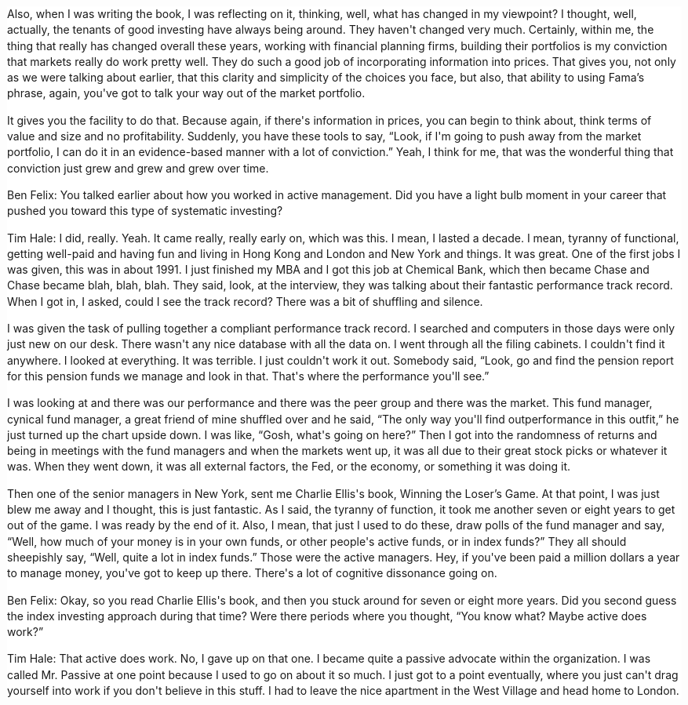 Also, when I was writing the book, I was reflecting on it, thinking, well, what has changed in my viewpoint? I thought, well, actually, the tenants of good investing have always being around. They haven't changed very much. Certainly, within me, the thing that really has changed overall these years, working with financial planning firms, building their portfolios is my conviction that markets really do work pretty well. They do such a good job of incorporating information into prices. That gives you, not only as we were talking about earlier, that this clarity and simplicity of the choices you face, but also, that ability to using Fama’s phrase, again, you've got to talk your way out of the market portfolio.

It gives you the facility to do that. Because again, if there's information in prices, you can begin to think about, think terms of value and size and no profitability. Suddenly, you have these tools to say, “Look, if I'm going to push away from the market portfolio, I can do it in an evidence-based manner with a lot of conviction.” Yeah, I think for me, that was the wonderful thing that conviction just grew and grew and grew over time.

Ben Felix: You talked earlier about how you worked in active management. Did you have a light bulb moment in your career that pushed you toward this type of systematic investing?

Tim Hale: I did, really. Yeah. It came really, really early on, which was this. I mean, I lasted a decade. I mean, tyranny of functional, getting well-paid and having fun and living in Hong Kong and London and New York and things. It was great. One of the first jobs I was given, this was in about 1991. I just finished my MBA and I got this job at Chemical Bank, which then became Chase and Chase became blah, blah, blah. They said, look, at the interview, they was talking about their fantastic performance track record. When I got in, I asked, could I see the track record? There was a bit of shuffling and silence.

I was given the task of pulling together a compliant performance track record. I searched and computers in those days were only just new on our desk. There wasn't any nice database with all the data on. I went through all the filing cabinets. I couldn't find it anywhere. I looked at everything. It was terrible. I just couldn't work it out. Somebody said, “Look, go and find the pension report for this pension funds we manage and look in that. That's where the performance you'll see.”

I was looking at and there was our performance and there was the peer group and there was the market. This fund manager, cynical fund manager, a great friend of mine shuffled over and he said, “The only way you'll find outperformance in this outfit,” he just turned up the chart upside down. I was like, “Gosh, what's going on here?” Then I got into the randomness of returns and being in meetings with the fund managers and when the markets went up, it was all due to their great stock picks or whatever it was. When they went down, it was all external factors, the Fed, or the economy, or something it was doing it.

Then one of the senior managers in New York, sent me Charlie Ellis's book, Winning the Loser’s Game. At that point, I was just blew me away and I thought, this is just fantastic. As I said, the tyranny of function, it took me another seven or eight years to get out of the game. I was ready by the end of it. Also, I mean, that just I used to do these, draw polls of the fund manager and say, “Well, how much of your money is in your own funds, or other people's active funds, or in index funds?” They all should sheepishly say, “Well, quite a lot in index funds.” Those were the active managers. Hey, if you've been paid a million dollars a year to manage money, you've got to keep up there. There's a lot of cognitive dissonance going on.

Ben Felix: Okay, so you read Charlie Ellis's book, and then you stuck around for seven or eight more years. Did you second guess the index investing approach during that time? Were there periods where you thought, “You know what? Maybe active does work?”

Tim Hale: That active does work. No, I gave up on that one. I became quite a passive advocate within the organization. I was called Mr. Passive at one point because I used to go on about it so much. I just got to a point eventually, where you just can't drag yourself into work if you don't believe in this stuff. I had to leave the nice apartment in the West Village and head home to London.
